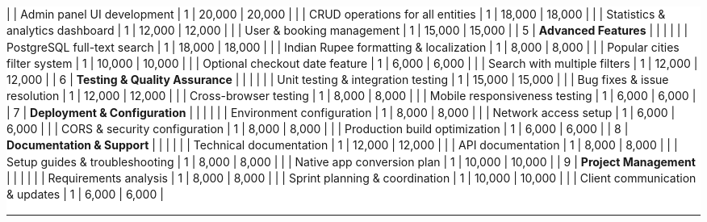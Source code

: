 |   | Admin panel UI development | 1 | 20,000 | 20,000 |
|   | CRUD operations for all entities | 1 | 18,000 | 18,000 |
|   | Statistics & analytics dashboard | 1 | 12,000 | 12,000 |
|   | User & booking management | 1 | 15,000 | 15,000 |
| 5 | **Advanced Features** | | | |
|   | PostgreSQL full-text search | 1 | 18,000 | 18,000 |
|   | Indian Rupee formatting & localization | 1 | 8,000 | 8,000 |
|   | Popular cities filter system | 1 | 10,000 | 10,000 |
|   | Optional checkout date feature | 1 | 6,000 | 6,000 |
|   | Search with multiple filters | 1 | 12,000 | 12,000 |
| 6 | **Testing & Quality Assurance** | | | |
|   | Unit testing & integration testing | 1 | 15,000 | 15,000 |
|   | Bug fixes & issue resolution | 1 | 12,000 | 12,000 |
|   | Cross-browser testing | 1 | 8,000 | 8,000 |
|   | Mobile responsiveness testing | 1 | 6,000 | 6,000 |
| 7 | **Deployment & Configuration** | | | |
|   | Environment configuration | 1 | 8,000 | 8,000 |
|   | Network access setup | 1 | 6,000 | 6,000 |
|   | CORS & security configuration | 1 | 8,000 | 8,000 |
|   | Production build optimization | 1 | 6,000 | 6,000 |
| 8 | **Documentation & Support** | | | |
|   | Technical documentation | 1 | 12,000 | 12,000 |
|   | API documentation | 1 | 8,000 | 8,000 |
|   | Setup guides & troubleshooting | 1 | 8,000 | 8,000 |
|   | Native app conversion plan | 1 | 10,000 | 10,000 |
| 9 | **Project Management** | | | |
|   | Requirements analysis | 1 | 8,000 | 8,000 |
|   | Sprint planning & coordination | 1 | 10,000 | 10,000 |
|   | Client communication & updates | 1 | 6,000 | 6,000 |

---
